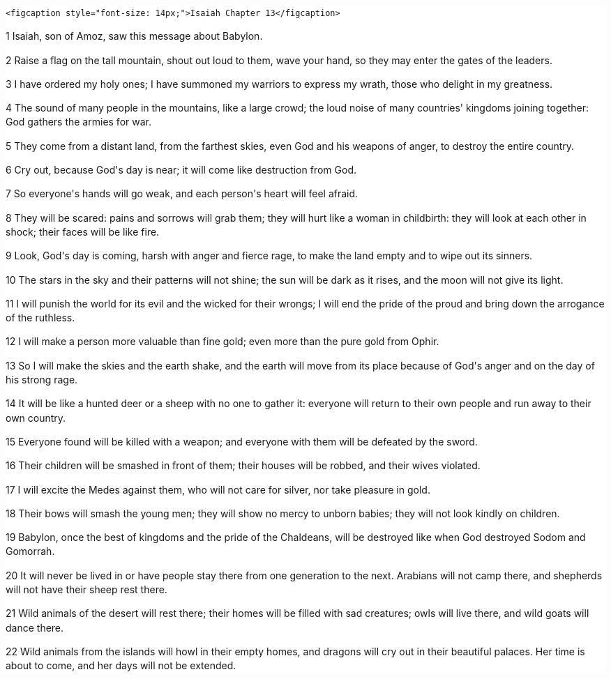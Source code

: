     <figcaption style="font-size: 14px;">Isaiah Chapter 13</figcaption>
</figure>
</div>
1 Isaiah, son of Amoz, saw this message about Babylon.

2 Raise a flag on the tall mountain, shout out loud to them, wave your hand, so they may enter the gates of the leaders.

3 I have ordered my holy ones; I have summoned my warriors to express my wrath, those who delight in my greatness.

4 The sound of many people in the mountains, like a large crowd; the loud noise of many countries' kingdoms joining together: God gathers the armies for war.

5 They come from a distant land, from the farthest skies, even God and his weapons of anger, to destroy the entire country.

6 Cry out, because God's day is near; it will come like destruction from God.

7 So everyone's hands will go weak, and each person's heart will feel afraid.

8 They will be scared: pains and sorrows will grab them; they will hurt like a woman in childbirth: they will look at each other in shock; their faces will be like fire.

9 Look, God's day is coming, harsh with anger and fierce rage, to make the land empty and to wipe out its sinners.

10 The stars in the sky and their patterns will not shine; the sun will be dark as it rises, and the moon will not give its light.

11 I will punish the world for its evil and the wicked for their wrongs; I will end the pride of the proud and bring down the arrogance of the ruthless.

12 I will make a person more valuable than fine gold; even more than the pure gold from Ophir.

13 So I will make the skies and the earth shake, and the earth will move from its place because of God's anger and on the day of his strong rage.

14 It will be like a hunted deer or a sheep with no one to gather it: everyone will return to their own people and run away to their own country.

15 Everyone found will be killed with a weapon; and everyone with them will be defeated by the sword.

16 Their children will be smashed in front of them; their houses will be robbed, and their wives violated.

17 I will excite the Medes against them, who will not care for silver, nor take pleasure in gold.

18 Their bows will smash the young men; they will show no mercy to unborn babies; they will not look kindly on children.

19 Babylon, once the best of kingdoms and the pride of the Chaldeans, will be destroyed like when God destroyed Sodom and Gomorrah.

20 It will never be lived in or have people stay there from one generation to the next. Arabians will not camp there, and shepherds will not have their sheep rest there.

21 Wild animals of the desert will rest there; their homes will be filled with sad creatures; owls will live there, and wild goats will dance there.

22 Wild animals from the islands will howl in their empty homes, and dragons will cry out in their beautiful palaces. Her time is about to come, and her days will not be extended.


